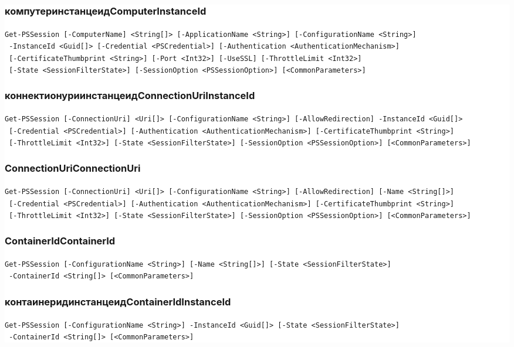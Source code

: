 ### <span data-ttu-id="8e50f-109">компутеринстанцеид</span><span class="sxs-lookup"><span data-stu-id="8e50f-109">ComputerInstanceId</span></span>

```
Get-PSSession [-ComputerName] <String[]> [-ApplicationName <String>] [-ConfigurationName <String>]
 -InstanceId <Guid[]> [-Credential <PSCredential>] [-Authentication <AuthenticationMechanism>]
 [-CertificateThumbprint <String>] [-Port <Int32>] [-UseSSL] [-ThrottleLimit <Int32>]
 [-State <SessionFilterState>] [-SessionOption <PSSessionOption>] [<CommonParameters>]
```

### <span data-ttu-id="8e50f-110">коннектионуриинстанцеид</span><span class="sxs-lookup"><span data-stu-id="8e50f-110">ConnectionUriInstanceId</span></span>

```
Get-PSSession [-ConnectionUri] <Uri[]> [-ConfigurationName <String>] [-AllowRedirection] -InstanceId <Guid[]>
 [-Credential <PSCredential>] [-Authentication <AuthenticationMechanism>] [-CertificateThumbprint <String>]
 [-ThrottleLimit <Int32>] [-State <SessionFilterState>] [-SessionOption <PSSessionOption>] [<CommonParameters>]
```

### <span data-ttu-id="8e50f-111">ConnectionUri</span><span class="sxs-lookup"><span data-stu-id="8e50f-111">ConnectionUri</span></span>

```
Get-PSSession [-ConnectionUri] <Uri[]> [-ConfigurationName <String>] [-AllowRedirection] [-Name <String[]>]
 [-Credential <PSCredential>] [-Authentication <AuthenticationMechanism>] [-CertificateThumbprint <String>]
 [-ThrottleLimit <Int32>] [-State <SessionFilterState>] [-SessionOption <PSSessionOption>] [<CommonParameters>]
```

### <span data-ttu-id="8e50f-112">ContainerId</span><span class="sxs-lookup"><span data-stu-id="8e50f-112">ContainerId</span></span>

```
Get-PSSession [-ConfigurationName <String>] [-Name <String[]>] [-State <SessionFilterState>]
 -ContainerId <String[]> [<CommonParameters>]
```

### <span data-ttu-id="8e50f-113">контаинеридинстанцеид</span><span class="sxs-lookup"><span data-stu-id="8e50f-113">ContainerIdInstanceId</span></span>

```
Get-PSSession [-ConfigurationName <String>] -InstanceId <Guid[]> [-State <SessionFilterState>]
 -ContainerId <String[]> [<CommonParameters>]
```
